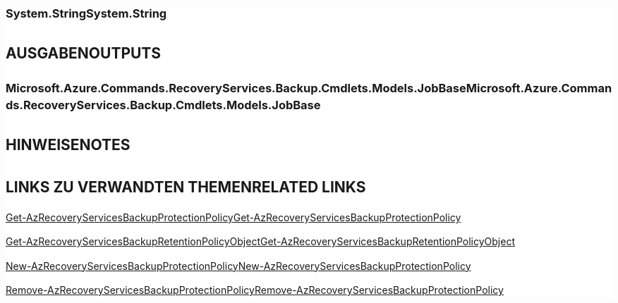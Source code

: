 ### <span data-ttu-id="6f40b-150">System.String</span><span class="sxs-lookup"><span data-stu-id="6f40b-150">System.String</span></span>

## <span data-ttu-id="6f40b-151">AUSGABEN</span><span class="sxs-lookup"><span data-stu-id="6f40b-151">OUTPUTS</span></span>

### <span data-ttu-id="6f40b-152">Microsoft.Azure.Commands.RecoveryServices.Backup.Cmdlets.Models.JobBase</span><span class="sxs-lookup"><span data-stu-id="6f40b-152">Microsoft.Azure.Commands.RecoveryServices.Backup.Cmdlets.Models.JobBase</span></span>

## <span data-ttu-id="6f40b-153">HINWEISE</span><span class="sxs-lookup"><span data-stu-id="6f40b-153">NOTES</span></span>

## <span data-ttu-id="6f40b-154">LINKS ZU VERWANDTEN THEMEN</span><span class="sxs-lookup"><span data-stu-id="6f40b-154">RELATED LINKS</span></span>

[<span data-ttu-id="6f40b-155">Get-AzRecoveryServicesBackupProtectionPolicy</span><span class="sxs-lookup"><span data-stu-id="6f40b-155">Get-AzRecoveryServicesBackupProtectionPolicy</span></span>](./Get-AzRecoveryServicesBackupProtectionPolicy.md)

[<span data-ttu-id="6f40b-156">Get-AzRecoveryServicesBackupRetentionPolicyObject</span><span class="sxs-lookup"><span data-stu-id="6f40b-156">Get-AzRecoveryServicesBackupRetentionPolicyObject</span></span>](./Get-AzRecoveryServicesBackupRetentionPolicyObject.md)

[<span data-ttu-id="6f40b-157">New-AzRecoveryServicesBackupProtectionPolicy</span><span class="sxs-lookup"><span data-stu-id="6f40b-157">New-AzRecoveryServicesBackupProtectionPolicy</span></span>](./New-AzRecoveryServicesBackupProtectionPolicy.md)

[<span data-ttu-id="6f40b-158">Remove-AzRecoveryServicesBackupProtectionPolicy</span><span class="sxs-lookup"><span data-stu-id="6f40b-158">Remove-AzRecoveryServicesBackupProtectionPolicy</span></span>](./Remove-AzRecoveryServicesBackupProtectionPolicy.md)


